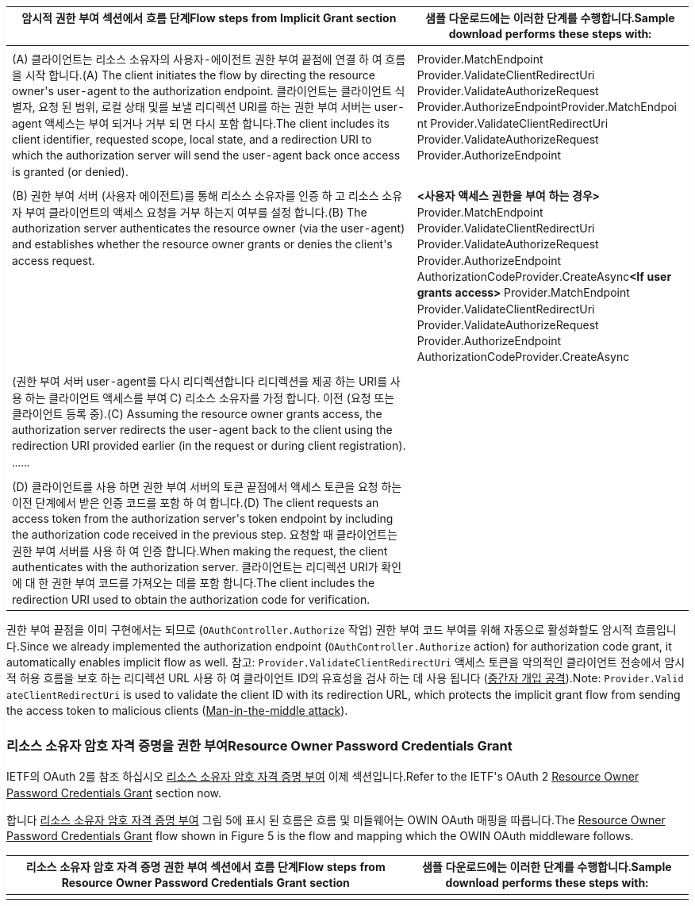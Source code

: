 | <span data-ttu-id="b4d18-212">암시적 권한 부여 섹션에서 흐름 단계</span><span class="sxs-lookup"><span data-stu-id="b4d18-212">Flow steps from Implicit Grant section</span></span> | <span data-ttu-id="b4d18-213">샘플 다운로드에는 이러한 단계를 수행합니다.</span><span class="sxs-lookup"><span data-stu-id="b4d18-213">Sample download performs these steps with:</span></span> |
| --- | --- |
|  |  |
| <span data-ttu-id="b4d18-214">(A) 클라이언트는 리소스 소유자의 사용자-에이전트 권한 부여 끝점에 연결 하 여 흐름을 시작 합니다.</span><span class="sxs-lookup"><span data-stu-id="b4d18-214">(A) The client initiates the flow by directing the resource owner's user-agent to the authorization endpoint.</span></span> <span data-ttu-id="b4d18-215">클라이언트는 클라이언트 식별자, 요청 된 범위, 로컬 상태 및를 보낼 리디렉션 URI를 하는 권한 부여 서버는 user-agent 액세스는 부여 되거나 거부 되 면 다시 포함 합니다.</span><span class="sxs-lookup"><span data-stu-id="b4d18-215">The client includes its client identifier, requested scope, local state, and a redirection URI to which the authorization server will send the user-agent back once access is granted (or denied).</span></span> | <span data-ttu-id="b4d18-216">Provider.MatchEndpoint Provider.ValidateClientRedirectUri Provider.ValidateAuthorizeRequest Provider.AuthorizeEndpoint</span><span class="sxs-lookup"><span data-stu-id="b4d18-216">Provider.MatchEndpoint Provider.ValidateClientRedirectUri Provider.ValidateAuthorizeRequest Provider.AuthorizeEndpoint</span></span> |
|  |  |
| <span data-ttu-id="b4d18-217">(B) 권한 부여 서버 (사용자 에이전트)를 통해 리소스 소유자를 인증 하 고 리소스 소유자 부여 클라이언트의 액세스 요청을 거부 하는지 여부를 설정 합니다.</span><span class="sxs-lookup"><span data-stu-id="b4d18-217">(B) The authorization server authenticates the resource owner (via the user-agent) and establishes whether the resource owner grants or denies the client's access request.</span></span> | <span data-ttu-id="b4d18-218">**&lt;사용자 액세스 권한을 부여 하는 경우&gt;**  Provider.MatchEndpoint Provider.ValidateClientRedirectUri Provider.ValidateAuthorizeRequest Provider.AuthorizeEndpoint AuthorizationCodeProvider.CreateAsync</span><span class="sxs-lookup"><span data-stu-id="b4d18-218">**&lt;If user grants access&gt;** Provider.MatchEndpoint Provider.ValidateClientRedirectUri Provider.ValidateAuthorizeRequest Provider.AuthorizeEndpoint AuthorizationCodeProvider.CreateAsync</span></span> |
|  |  |
| <span data-ttu-id="b4d18-219">(권한 부여 서버 user-agent를 다시 리디렉션합니다 리디렉션을 제공 하는 URI를 사용 하는 클라이언트 액세스를 부여 C) 리소스 소유자를 가정 합니다. 이전 (요청 또는 클라이언트 등록 중).</span><span class="sxs-lookup"><span data-stu-id="b4d18-219">(C) Assuming the resource owner grants access, the authorization server redirects the user-agent back to the client using the redirection URI provided earlier (in the request or during client registration).</span></span> <span data-ttu-id="b4d18-220">...</span><span class="sxs-lookup"><span data-stu-id="b4d18-220">...</span></span> |  |
|  |  |
| <span data-ttu-id="b4d18-221">(D) 클라이언트를 사용 하면 권한 부여 서버의 토큰 끝점에서 액세스 토큰을 요청 하는 이전 단계에서 받은 인증 코드를 포함 하 여 합니다.</span><span class="sxs-lookup"><span data-stu-id="b4d18-221">(D) The client requests an access token from the authorization server's token endpoint by including the authorization code received in the previous step.</span></span> <span data-ttu-id="b4d18-222">요청할 때 클라이언트는 권한 부여 서버를 사용 하 여 인증 합니다.</span><span class="sxs-lookup"><span data-stu-id="b4d18-222">When making the request, the client authenticates with the authorization server.</span></span> <span data-ttu-id="b4d18-223">클라이언트는 리디렉션 URI가 확인에 대 한 권한 부여 코드를 가져오는 데를 포함 합니다.</span><span class="sxs-lookup"><span data-stu-id="b4d18-223">The client includes the redirection URI used to obtain the authorization code for verification.</span></span> |  |

<span data-ttu-id="b4d18-224">권한 부여 끝점을 이미 구현에서는 되므로 (`OAuthController.Authorize` 작업) 권한 부여 코드 부여를 위해 자동으로 활성화할도 암시적 흐름입니다.</span><span class="sxs-lookup"><span data-stu-id="b4d18-224">Since we already implemented the authorization endpoint (`OAuthController.Authorize` action) for authorization code grant, it automatically enables implicit flow as well.</span></span> <span data-ttu-id="b4d18-225">참고: `Provider.ValidateClientRedirectUri` 액세스 토큰을 악의적인 클라이언트 전송에서 암시적 허용 흐름을 보호 하는 리디렉션 URL 사용 하 여 클라이언트 ID의 유효성을 검사 하는 데 사용 됩니다 ([중간자 개입 공격](https://www.owasp.org/index.php/Man-in-the-middle_attack)).</span><span class="sxs-lookup"><span data-stu-id="b4d18-225">Note: `Provider.ValidateClientRedirectUri` is used to validate the client ID with its redirection URL, which protects the implicit grant flow from sending the access token to malicious clients ([Man-in-the-middle attack](https://www.owasp.org/index.php/Man-in-the-middle_attack)).</span></span>

### <a name="resource-owner-password-credentials-grant"></a><span data-ttu-id="b4d18-226">리소스 소유자 암호 자격 증명을 권한 부여</span><span class="sxs-lookup"><span data-stu-id="b4d18-226">Resource Owner Password Credentials Grant</span></span>

<span data-ttu-id="b4d18-227">IETF의 OAuth 2를 참조 하십시오 [리소스 소유자 암호 자격 증명 부여](http://tools.ietf.org/html/rfc6749#section-4.3) 이제 섹션입니다.</span><span class="sxs-lookup"><span data-stu-id="b4d18-227">Refer to the IETF's OAuth 2 [Resource Owner Password Credentials Grant](http://tools.ietf.org/html/rfc6749#section-4.3) section now.</span></span>

 <span data-ttu-id="b4d18-228">합니다 [리소스 소유자 암호 자격 증명 부여](http://tools.ietf.org/html/rfc6749#section-4.3) 그림 5에 표시 된 흐름은 흐름 및 미들웨어는 OWIN OAuth 매핑을 따릅니다.</span><span class="sxs-lookup"><span data-stu-id="b4d18-228">The [Resource Owner Password Credentials Grant](http://tools.ietf.org/html/rfc6749#section-4.3) flow shown in Figure 5 is the flow and mapping which the OWIN OAuth middleware follows.</span></span>  

| <span data-ttu-id="b4d18-229">리소스 소유자 암호 자격 증명 권한 부여 섹션에서 흐름 단계</span><span class="sxs-lookup"><span data-stu-id="b4d18-229">Flow steps from Resource Owner Password Credentials Grant section</span></span> | <span data-ttu-id="b4d18-230">샘플 다운로드에는 이러한 단계를 수행합니다.</span><span class="sxs-lookup"><span data-stu-id="b4d18-230">Sample download performs these steps with:</span></span> |
| --- | --- |
|  |  |